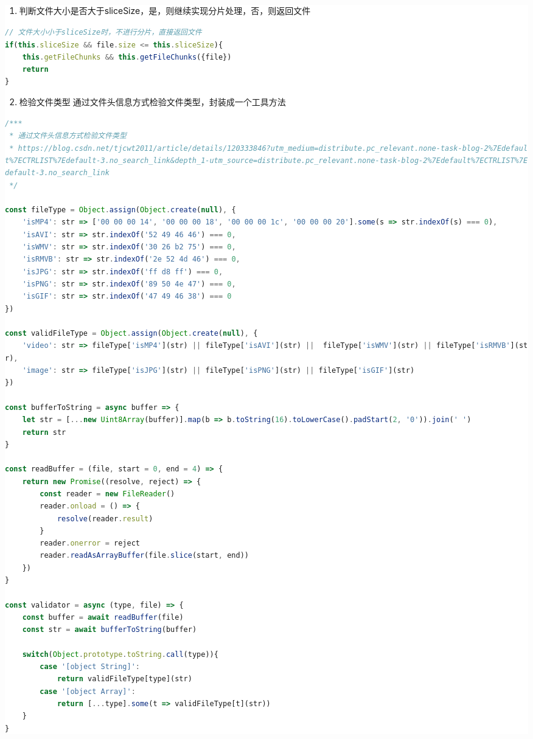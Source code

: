 1.  判断文件大小是否大于sliceSize，是，则继续实现分片处理，否，则返回文件

```js
// 文件大小小于sliceSize时，不进行分片，直接返回文件
if(this.sliceSize && file.size <= this.sliceSize){
    this.getFileChunks && this.getFileChunks({file})
    return
}
```

2.  检验文件类型 通过文件头信息方式检验文件类型，封装成一个工具方法

```js
/***
 * 通过文件头信息方式检验文件类型
 * https://blog.csdn.net/tjcwt2011/article/details/120333846?utm_medium=distribute.pc_relevant.none-task-blog-2%7Edefault%7ECTRLIST%7Edefault-3.no_search_link&depth_1-utm_source=distribute.pc_relevant.none-task-blog-2%7Edefault%7ECTRLIST%7Edefault-3.no_search_link
 */

const fileType = Object.assign(Object.create(null), {
    'isMP4': str => ['00 00 00 14', '00 00 00 18', '00 00 00 1c', '00 00 00 20'].some(s => str.indexOf(s) === 0),
    'isAVI': str => str.indexOf('52 49 46 46') === 0,
    'isWMV': str => str.indexOf('30 26 b2 75') === 0,
    'isRMVB': str => str.indexOf('2e 52 4d 46') === 0,
    'isJPG': str => str.indexOf('ff d8 ff') === 0,
    'isPNG': str => str.indexOf('89 50 4e 47') === 0,
    'isGIF': str => str.indexOf('47 49 46 38') === 0
})

const validFileType = Object.assign(Object.create(null), {
    'video': str => fileType['isMP4'](str) || fileType['isAVI'](str) ||  fileType['isWMV'](str) || fileType['isRMVB'](str),
    'image': str => fileType['isJPG'](str) || fileType['isPNG'](str) || fileType['isGIF'](str)
})

const bufferToString = async buffer => {
    let str = [...new Uint8Array(buffer)].map(b => b.toString(16).toLowerCase().padStart(2, '0')).join(' ')
    return str
}

const readBuffer = (file, start = 0, end = 4) => {
    return new Promise((resolve, reject) => {
        const reader = new FileReader()
        reader.onload = () => {
            resolve(reader.result)
        }
        reader.onerror = reject
        reader.readAsArrayBuffer(file.slice(start, end))
    })
}

const validator = async (type, file) => {
    const buffer = await readBuffer(file)
    const str = await bufferToString(buffer)
    
    switch(Object.prototype.toString.call(type)){
        case '[object String]':
            return validFileType[type](str)
        case '[object Array]':
            return [...type].some(t => validFileType[t](str))
    }
}
```
